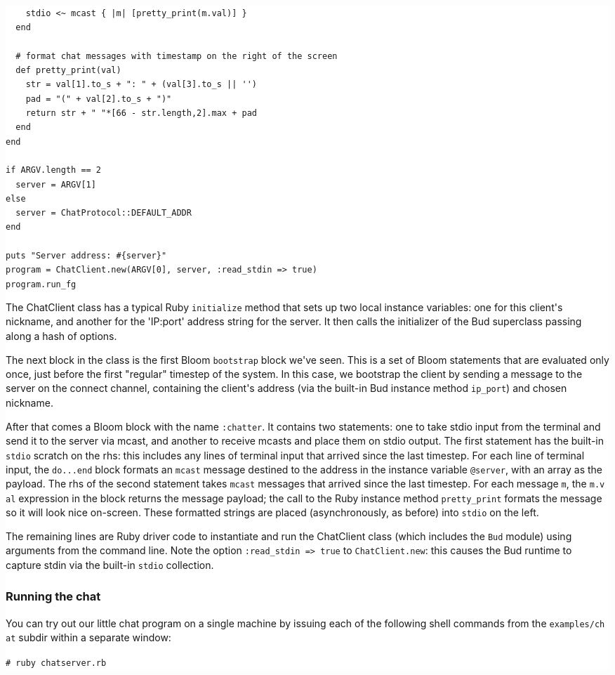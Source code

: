         stdio <~ mcast { |m| [pretty_print(m.val)] }
      end

      # format chat messages with timestamp on the right of the screen
      def pretty_print(val)
        str = val[1].to_s + ": " + (val[3].to_s || '')
        pad = "(" + val[2].to_s + ")"
        return str + " "*[66 - str.length,2].max + pad
      end
    end

    if ARGV.length == 2
      server = ARGV[1]
    else
      server = ChatProtocol::DEFAULT_ADDR
    end

    puts "Server address: #{server}"
    program = ChatClient.new(ARGV[0], server, :read_stdin => true)
    program.run_fg

The ChatClient class has a typical Ruby `initialize` method that sets up two local instance variables: one for this client's nickname, and another for the 'IP:port' address string for the server.  It then calls the initializer of the Bud superclass passing along a hash of options.

The next block in the class is the first Bloom `bootstrap` block we've seen.  This is a set of Bloom statements that are evaluated only once, just before the first "regular" timestep of the system.  In this case, we bootstrap the client by sending a message to the server on the connect channel, containing the client's address (via the built-in Bud instance method `ip_port`) and chosen nickname.  

After that comes a Bloom block with the name `:chatter`.  It contains two statements: one to take stdio input from the terminal and send it to the server via mcast, and another to receive mcasts and place them on stdio output.  The first statement has the built-in `stdio` scratch on the rhs: this includes any lines of terminal input that arrived since the last timestep.  For each line of terminal input, the `do...end` block formats an `mcast` message destined to the address in the instance variable `@server`, with an array as the payload.  The rhs of the second statement takes `mcast` messages that arrived since the last timestep.  For each message `m`, the `m.val` expression in the block returns the message payload; the call to the Ruby instance method `pretty_print` formats the message so it will look nice on-screen.  These formatted strings are placed (asynchronously, as before) into `stdio` on the left.

The remaining lines are Ruby driver code to instantiate and run the ChatClient class (which includes the `Bud` module) using arguments from the command line.  Note the option `:read_stdin => true` to `ChatClient.new`: this causes the Bud runtime to capture stdin via the built-in `stdio` collection.

### Running the chat ###
You can try out our little chat program on a single machine by issuing each of the following shell commands from the `examples/chat` subdir within a separate window:

    # ruby chatserver.rb
